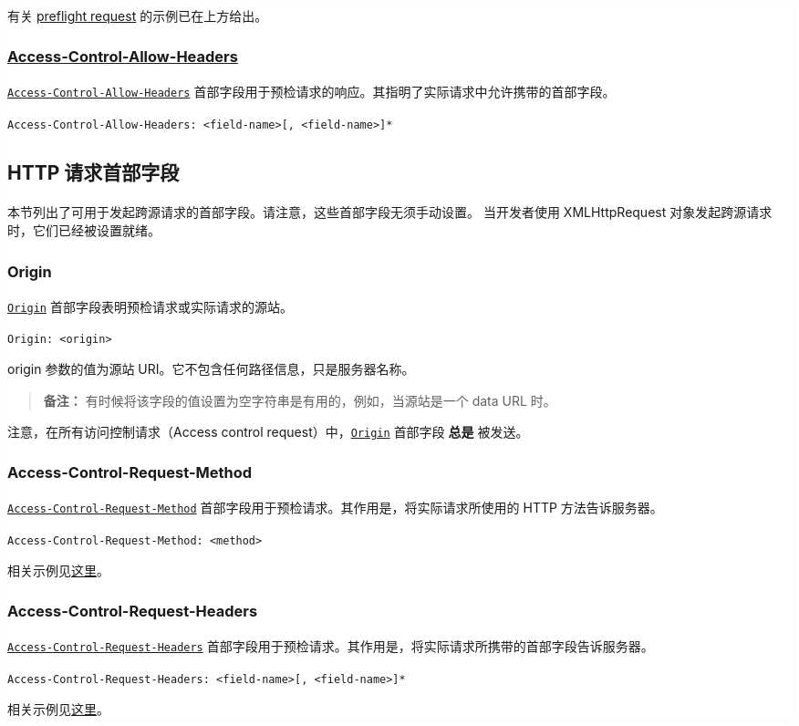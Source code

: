 有关 [preflight request](https://developer.mozilla.org/zh-CN/docs/Glossary/Preflight_request) 的示例已在上方给出。

### [Access-Control-Allow-Headers](https://developer.mozilla.org/zh-CN/docs/Web/HTTP/CORS#access-control-allow-headers 'Permalink to Access-Control-Allow-Headers')

[`Access-Control-Allow-Headers`](https://developer.mozilla.org/zh-CN/docs/Web/HTTP/Headers/Access-Control-Allow-Headers) 首部字段用于预检请求的响应。其指明了实际请求中允许携带的首部字段。

```
Access-Control-Allow-Headers: <field-name>[, <field-name>]*
```

## HTTP 请求首部字段

本节列出了可用于发起跨源请求的首部字段。请注意，这些首部字段无须手动设置。 当开发者使用 XMLHttpRequest 对象发起跨源请求时，它们已经被设置就绪。

### Origin

[`Origin`](https://developer.mozilla.org/zh-CN/docs/Web/HTTP/Headers/Origin) 首部字段表明预检请求或实际请求的源站。

```
Origin: <origin>
```

origin 参数的值为源站 URI。它不包含任何路径信息，只是服务器名称。

> **备注：** 有时候将该字段的值设置为空字符串是有用的，例如，当源站是一个 data URL 时。

注意，在所有访问控制请求（Access control request）中，[`Origin`](https://developer.mozilla.org/zh-CN/docs/Web/HTTP/Headers/Origin) 首部字段 **总是** 被发送。

### Access-Control-Request-Method

[`Access-Control-Request-Method`](https://developer.mozilla.org/zh-CN/docs/Web/HTTP/Headers/Access-Control-Request-Method) 首部字段用于预检请求。其作用是，将实际请求所使用的 HTTP 方法告诉服务器。

```
Access-Control-Request-Method: <method>
```

相关示例见[这里](https://developer.mozilla.org/zh-CN/docs/Web/HTTP/CORS#%E9%A2%84%E6%A3%80%E8%AF%B7%E6%B1%82)。

### Access-Control-Request-Headers

[`Access-Control-Request-Headers`](https://developer.mozilla.org/zh-CN/docs/Web/HTTP/Headers/Access-Control-Request-Headers) 首部字段用于预检请求。其作用是，将实际请求所携带的首部字段告诉服务器。

```
Access-Control-Request-Headers: <field-name>[, <field-name>]*
```

相关示例见[这里](https://developer.mozilla.org/zh-CN/docs/Web/HTTP/CORS#%E9%A2%84%E6%A3%80%E8%AF%B7%E6%B1%82)。
